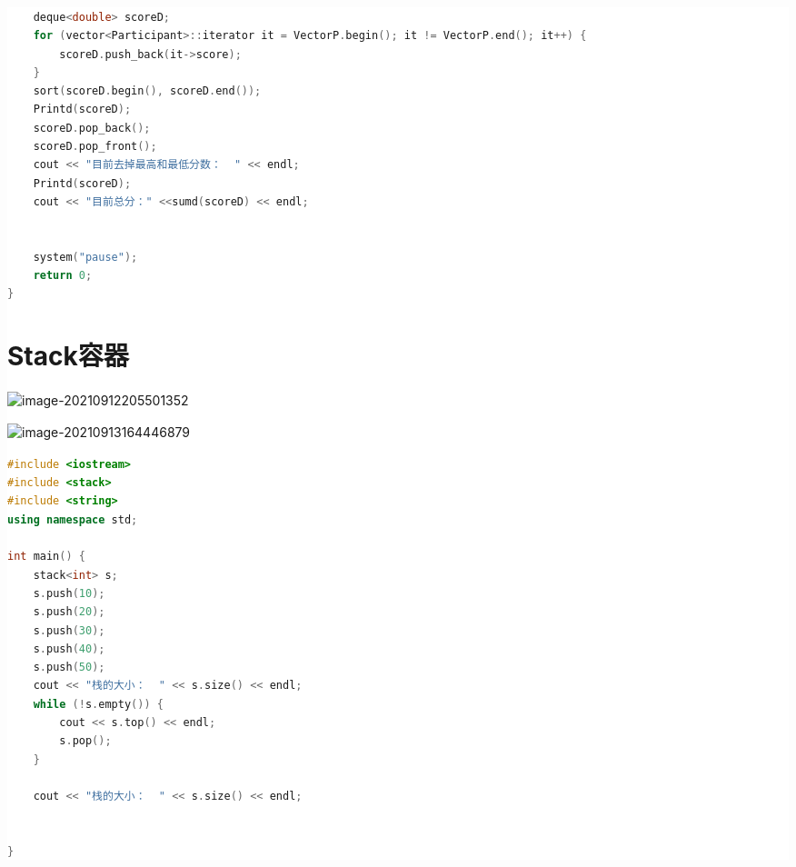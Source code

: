 ~~~c++
	deque<double> scoreD;
	for (vector<Participant>::iterator it = VectorP.begin(); it != VectorP.end(); it++) {
		scoreD.push_back(it->score);
	}
	sort(scoreD.begin(), scoreD.end());
	Printd(scoreD);
	scoreD.pop_back();
	scoreD.pop_front();
	cout << "目前去掉最高和最低分数：  " << endl;
	Printd(scoreD);
	cout << "目前总分：" <<sumd(scoreD) << endl;
	

	system("pause");
	return 0;
}
~~~







# Stack容器

![image-20210912205501352](https://raw.githubusercontent.com/guipeng1212/Photo/main/img/202109202018639.png)



![image-20210913164446879](https://raw.githubusercontent.com/guipeng1212/Photo/main/img/202109202018707.png)

~~~c++
#include <iostream>
#include <stack>
#include <string>
using namespace std;

int main() {
	stack<int> s;
	s.push(10);
	s.push(20);
	s.push(30);
	s.push(40);
	s.push(50);
	cout << "栈的大小：  " << s.size() << endl;
	while (!s.empty()) {
		cout << s.top() << endl;
		s.pop();
	}

	cout << "栈的大小：  " << s.size() << endl;


}

~~~
